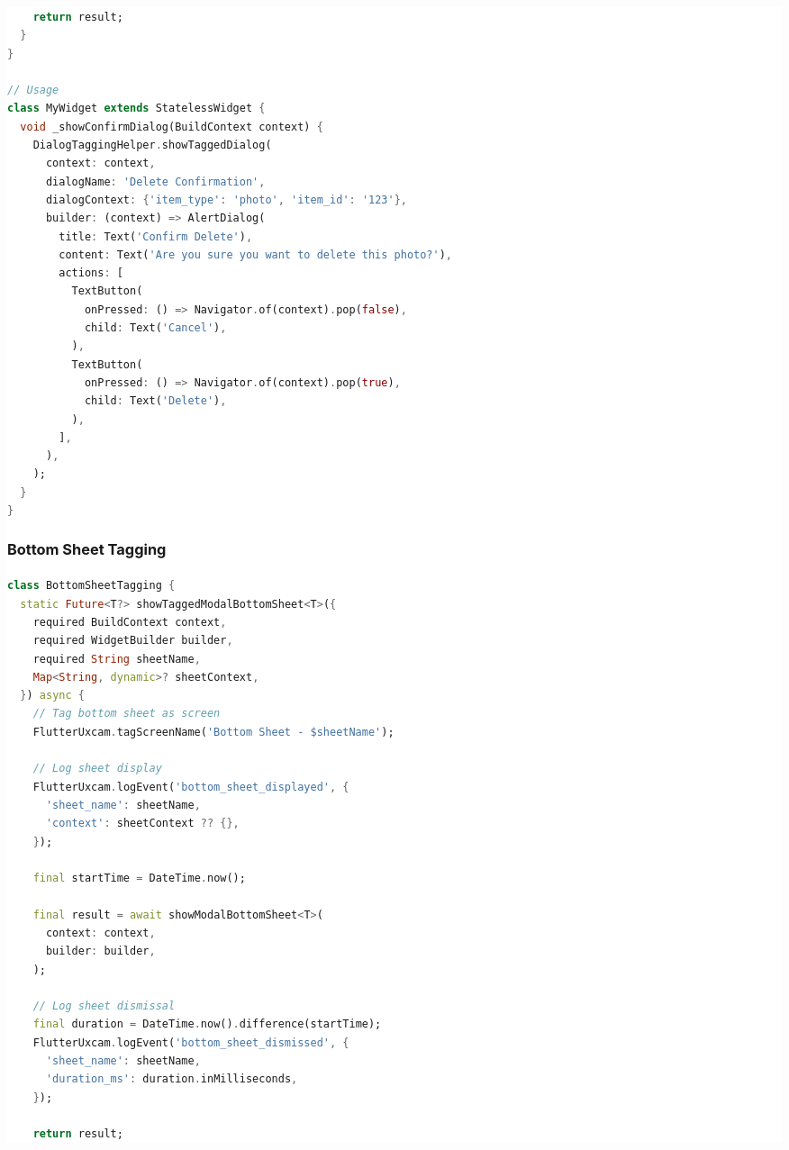 ```dart
    return result;
  }
}

// Usage
class MyWidget extends StatelessWidget {
  void _showConfirmDialog(BuildContext context) {
    DialogTaggingHelper.showTaggedDialog(
      context: context,
      dialogName: 'Delete Confirmation',
      dialogContext: {'item_type': 'photo', 'item_id': '123'},
      builder: (context) => AlertDialog(
        title: Text('Confirm Delete'),
        content: Text('Are you sure you want to delete this photo?'),
        actions: [
          TextButton(
            onPressed: () => Navigator.of(context).pop(false),
            child: Text('Cancel'),
          ),
          TextButton(
            onPressed: () => Navigator.of(context).pop(true),
            child: Text('Delete'),
          ),
        ],
      ),
    );
  }
}
```

### Bottom Sheet Tagging
```dart
class BottomSheetTagging {
  static Future<T?> showTaggedModalBottomSheet<T>({
    required BuildContext context,
    required WidgetBuilder builder,
    required String sheetName,
    Map<String, dynamic>? sheetContext,
  }) async {
    // Tag bottom sheet as screen
    FlutterUxcam.tagScreenName('Bottom Sheet - $sheetName');
    
    // Log sheet display
    FlutterUxcam.logEvent('bottom_sheet_displayed', {
      'sheet_name': sheetName,
      'context': sheetContext ?? {},
    });
    
    final startTime = DateTime.now();
    
    final result = await showModalBottomSheet<T>(
      context: context,
      builder: builder,
    );
    
    // Log sheet dismissal
    final duration = DateTime.now().difference(startTime);
    FlutterUxcam.logEvent('bottom_sheet_dismissed', {
      'sheet_name': sheetName,
      'duration_ms': duration.inMilliseconds,
    });
    
    return result;
```